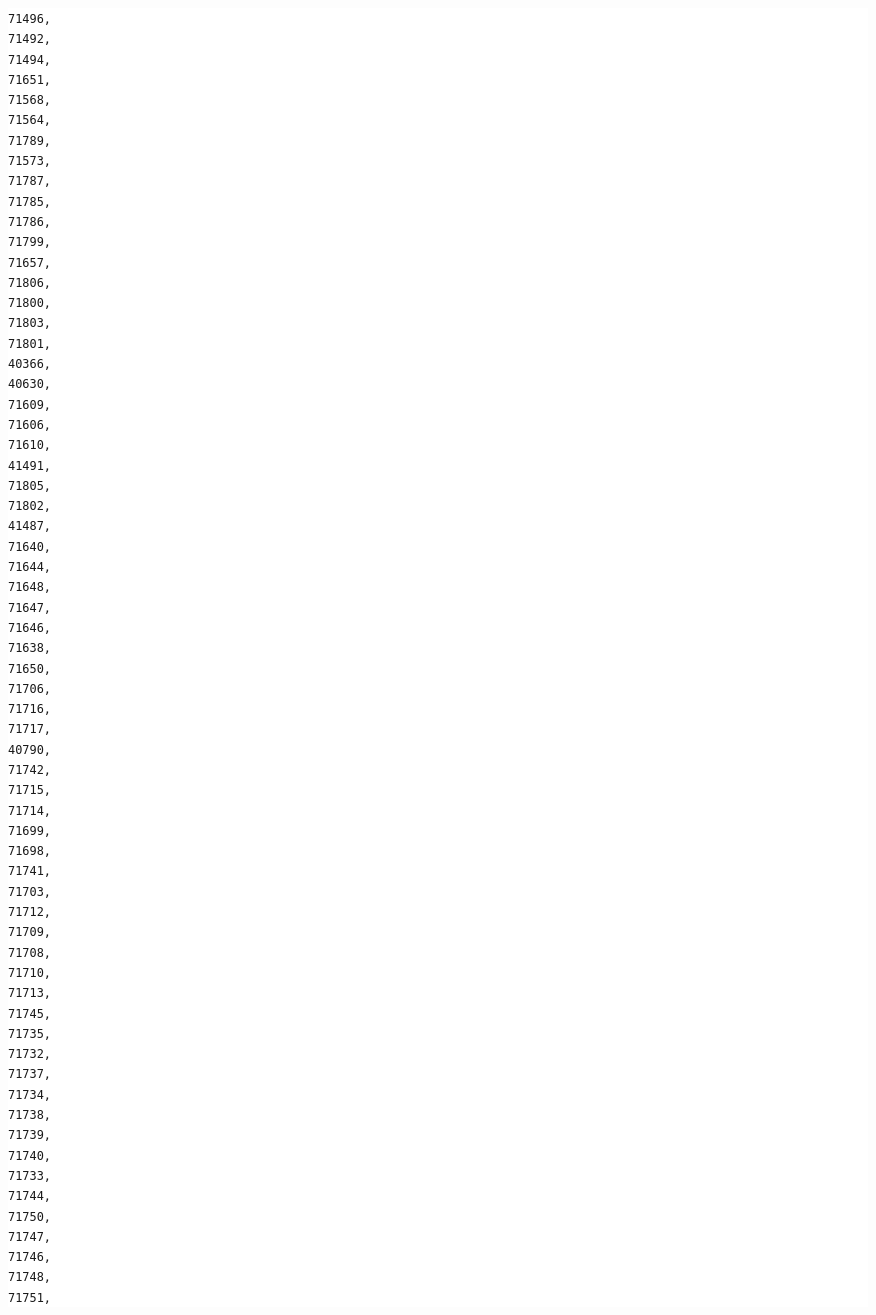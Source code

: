     71496, 
    71492, 
    71494, 
    71651, 
    71568, 
    71564, 
    71789, 
    71573, 
    71787, 
    71785, 
    71786, 
    71799, 
    71657, 
    71806, 
    71800, 
    71803, 
    71801, 
    40366, 
    40630, 
    71609, 
    71606, 
    71610, 
    41491, 
    71805, 
    71802, 
    41487, 
    71640, 
    71644, 
    71648, 
    71647, 
    71646, 
    71638, 
    71650, 
    71706, 
    71716, 
    71717, 
    40790, 
    71742, 
    71715, 
    71714, 
    71699, 
    71698, 
    71741, 
    71703, 
    71712, 
    71709, 
    71708, 
    71710, 
    71713, 
    71745, 
    71735, 
    71732, 
    71737, 
    71734, 
    71738, 
    71739, 
    71740, 
    71733, 
    71744, 
    71750, 
    71747, 
    71746, 
    71748, 
    71751, 
